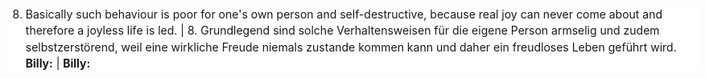 8. Basically such behaviour is poor for one's own person and self-destructive, because real joy can never come about and therefore a joyless life is led.  | 8. Grundlegend sind solche Verhaltensweisen für die eigene Person armselig und zudem selbstzerstörend, weil eine wirkliche Freude niemals zustande kommen kann und daher ein freudloses Leben geführt wird.   
**Billy:** | **Billy:**  
